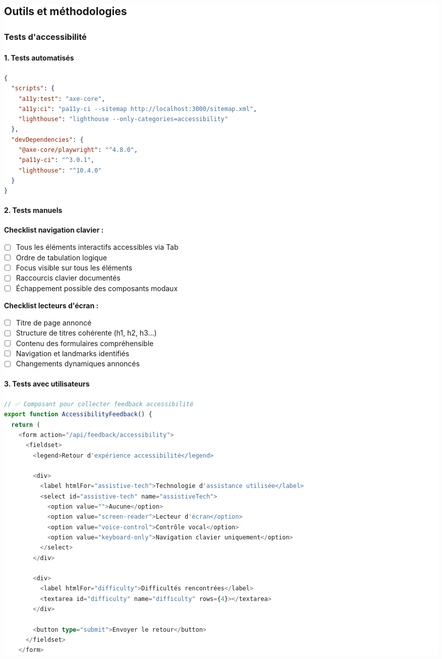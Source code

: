 ## Outils et méthodologies

### Tests d'accessibilité

#### 1. Tests automatisés

```json
{
  "scripts": {
    "a11y:test": "axe-core",
    "a11y:ci": "pa11y-ci --sitemap http://localhost:3000/sitemap.xml",
    "lighthouse": "lighthouse --only-categories=accessibility"
  },
  "devDependencies": {
    "@axe-core/playwright": "^4.8.0",
    "pa11y-ci": "^3.0.1",
    "lighthouse": "^10.4.0"
  }
}
```

#### 2. Tests manuels

**Checklist navigation clavier :**
- [ ] Tous les éléments interactifs accessibles via Tab
- [ ] Ordre de tabulation logique
- [ ] Focus visible sur tous les éléments
- [ ] Raccourcis clavier documentés
- [ ] Échappement possible des composants modaux

**Checklist lecteurs d'écran :**
- [ ] Titre de page annoncé
- [ ] Structure de titres cohérente (h1, h2, h3...)
- [ ] Contenu des formulaires compréhensible
- [ ] Navigation et landmarks identifiés
- [ ] Changements dynamiques annoncés

#### 3. Tests avec utilisateurs

```typescript
// ✅ Composant pour collecter feedback accessibilité
export function AccessibilityFeedback() {
  return (
    <form action="/api/feedback/accessibility">
      <fieldset>
        <legend>Retour d'expérience accessibilité</legend>
        
        <div>
          <label htmlFor="assistive-tech">Technologie d'assistance utilisée</label>
          <select id="assistive-tech" name="assistiveTech">
            <option value="">Aucune</option>
            <option value="screen-reader">Lecteur d'écran</option>
            <option value="voice-control">Contrôle vocal</option>
            <option value="keyboard-only">Navigation clavier uniquement</option>
          </select>
        </div>
        
        <div>
          <label htmlFor="difficulty">Difficultés rencontrées</label>
          <textarea id="difficulty" name="difficulty" rows={4}></textarea>
        </div>
        
        <button type="submit">Envoyer le retour</button>
      </fieldset>
    </form>
```